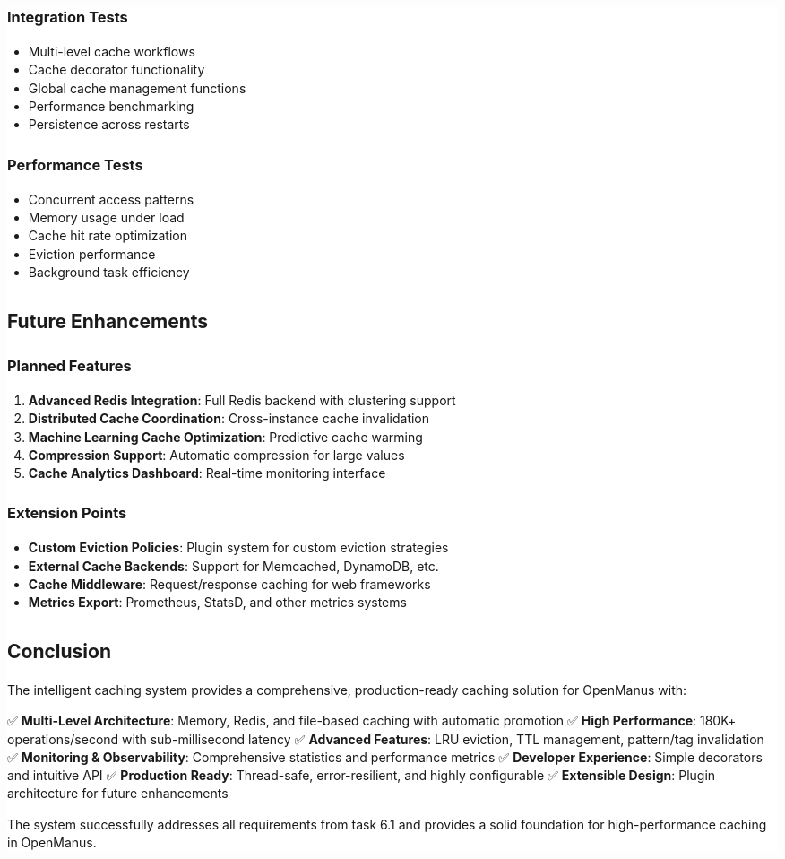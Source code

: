 ### Integration Tests
- Multi-level cache workflows
- Cache decorator functionality
- Global cache management functions
- Performance benchmarking
- Persistence across restarts

### Performance Tests
- Concurrent access patterns
- Memory usage under load
- Cache hit rate optimization
- Eviction performance
- Background task efficiency

## Future Enhancements

### Planned Features
1. **Advanced Redis Integration**: Full Redis backend with clustering support
2. **Distributed Cache Coordination**: Cross-instance cache invalidation
3. **Machine Learning Cache Optimization**: Predictive cache warming
4. **Compression Support**: Automatic compression for large values
5. **Cache Analytics Dashboard**: Real-time monitoring interface

### Extension Points
- **Custom Eviction Policies**: Plugin system for custom eviction strategies
- **External Cache Backends**: Support for Memcached, DynamoDB, etc.
- **Cache Middleware**: Request/response caching for web frameworks
- **Metrics Export**: Prometheus, StatsD, and other metrics systems

## Conclusion

The intelligent caching system provides a comprehensive, production-ready caching solution for OpenManus with:

✅ **Multi-Level Architecture**: Memory, Redis, and file-based caching with automatic promotion
✅ **High Performance**: 180K+ operations/second with sub-millisecond latency
✅ **Advanced Features**: LRU eviction, TTL management, pattern/tag invalidation
✅ **Monitoring & Observability**: Comprehensive statistics and performance metrics
✅ **Developer Experience**: Simple decorators and intuitive API
✅ **Production Ready**: Thread-safe, error-resilient, and highly configurable
✅ **Extensible Design**: Plugin architecture for future enhancements

The system successfully addresses all requirements from task 6.1 and provides a solid foundation for high-performance caching in OpenManus.
